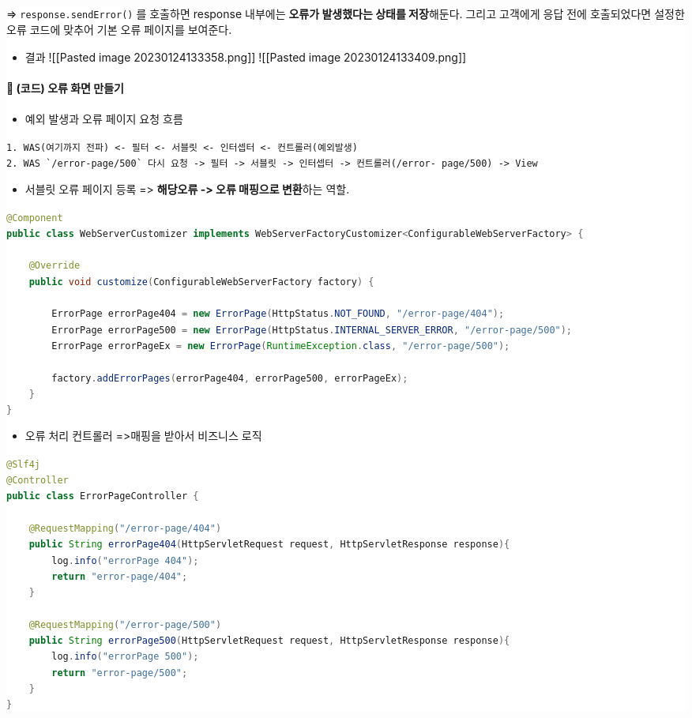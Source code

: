 => `response.sendError()` 를 호출하면 response 내부에는 **오류가 발생했다는 상태를 저장**해둔다. 그리고 고객에게 응답 전에 호출되었다면 설정한 오류 코드에 맞추어 기본 오류 페이지를 보여준다.

- 결과
![[Pasted image 20230124133358.png]]
![[Pasted image 20230124133409.png]]

#### 📌 (코드) 오류 화면 만들기
- 예외 발생과 오류 페이지 요청 흐름
```
1. WAS(여기까지 전파) <- 필터 <- 서블릿 <- 인터셉터 <- 컨트롤러(예외발생)
2. WAS `/error-page/500` 다시 요청 -> 필터 -> 서블릿 -> 인터셉터 -> 컨트롤러(/error- page/500) -> View
```

- 서블릿 오류 페이지 등록 
=> **해당오류 -> 오류 매핑으로 변환**하는 역할.
```java
@Component
public class WebServerCustomizer implements WebServerFactoryCustomizer<ConfigurableWebServerFactory> {

    @Override
    public void customize(ConfigurableWebServerFactory factory) {

        ErrorPage errorPage404 = new ErrorPage(HttpStatus.NOT_FOUND, "/error-page/404");
        ErrorPage errorPage500 = new ErrorPage(HttpStatus.INTERNAL_SERVER_ERROR, "/error-page/500");
        ErrorPage errorPageEx = new ErrorPage(RuntimeException.class, "/error-page/500");

        factory.addErrorPages(errorPage404, errorPage500, errorPageEx);
    }
}
```

- 오류 처리 컨트롤러
=>매핑을 받아서 비즈니스 로직
```java
@Slf4j
@Controller
public class ErrorPageController {

    @RequestMapping("/error-page/404")
    public String errorPage404(HttpServletRequest request, HttpServletResponse response){
        log.info("errorPage 404");
        return "error-page/404";
    }

    @RequestMapping("/error-page/500")
    public String errorPage500(HttpServletRequest request, HttpServletResponse response){
        log.info("errorPage 500");
        return "error-page/500";
    }
}
```

